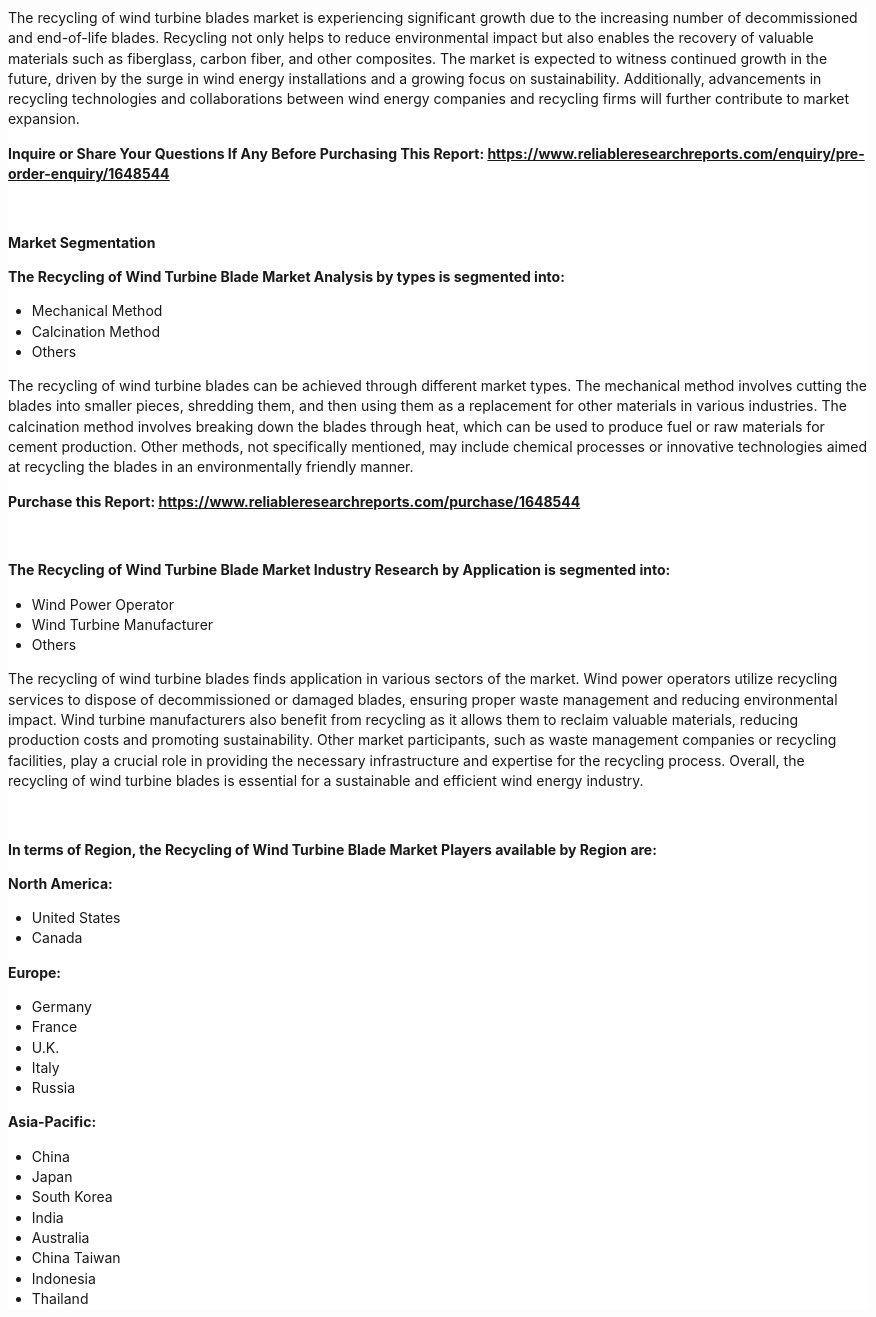 <p><p>The recycling of wind turbine blades market is experiencing significant growth due to the increasing number of decommissioned and end-of-life blades. Recycling not only helps to reduce environmental impact but also enables the recovery of valuable materials such as fiberglass, carbon fiber, and other composites. The market is expected to witness continued growth in the future, driven by the surge in wind energy installations and a growing focus on sustainability. Additionally, advancements in recycling technologies and collaborations between wind energy companies and recycling firms will further contribute to market expansion.</p></p>
<p><strong>Inquire or Share Your Questions If Any Before Purchasing This Report: <a href="https://www.reliableresearchreports.com/enquiry/pre-order-enquiry/1648544">https://www.reliableresearchreports.com/enquiry/pre-order-enquiry/1648544</a></strong></p>
<p>&nbsp;</p>
<p><strong>Market Segmentation</strong></p>
<p><strong>The Recycling of Wind Turbine Blade Market Analysis by types is segmented into:</strong></p>
<p><ul><li>Mechanical Method</li><li>Calcination Method</li><li>Others</li></ul></p>
<p><p>The recycling of wind turbine blades can be achieved through different market types. The mechanical method involves cutting the blades into smaller pieces, shredding them, and then using them as a replacement for other materials in various industries. The calcination method involves breaking down the blades through heat, which can be used to produce fuel or raw materials for cement production. Other methods, not specifically mentioned, may include chemical processes or innovative technologies aimed at recycling the blades in an environmentally friendly manner.</p></p>
<p><strong>Purchase this Report:&nbsp;<a href="https://www.reliableresearchreports.com/purchase/1648544">https://www.reliableresearchreports.com/purchase/1648544</a></strong></p>
<p>&nbsp;</p>
<p><strong>The Recycling of Wind Turbine Blade Market Industry Research by Application is segmented into:</strong></p>
<p><ul><li>Wind Power Operator</li><li>Wind Turbine Manufacturer</li><li>Others</li></ul></p>
<p><p>The recycling of wind turbine blades finds application in various sectors of the market. Wind power operators utilize recycling services to dispose of decommissioned or damaged blades, ensuring proper waste management and reducing environmental impact. Wind turbine manufacturers also benefit from recycling as it allows them to reclaim valuable materials, reducing production costs and promoting sustainability. Other market participants, such as waste management companies or recycling facilities, play a crucial role in providing the necessary infrastructure and expertise for the recycling process. Overall, the recycling of wind turbine blades is essential for a sustainable and efficient wind energy industry.</p></p>
<p>&nbsp;</p>
<p><strong>In terms of Region, the Recycling of Wind Turbine Blade Market Players available by Region are:</strong></p>
<p>
    <p> <strong> North America: </strong>
        <ul>
            <li>United States</li>
            <li>Canada</li>
        </ul>
        </p> 
    <p> <strong> Europe: </strong>
        <ul>
            <li>Germany</li>
            <li>France</li>
            <li>U.K.</li>
            <li>Italy</li>
            <li>Russia</li>
        </ul>
        </p> 
    <p> <strong> Asia-Pacific: </strong>
        <ul>
            <li>China</li>
            <li>Japan</li>
            <li>South Korea</li>
            <li>India</li>
            <li>Australia</li>
            <li>China Taiwan</li>
            <li>Indonesia</li>
            <li>Thailand</li>